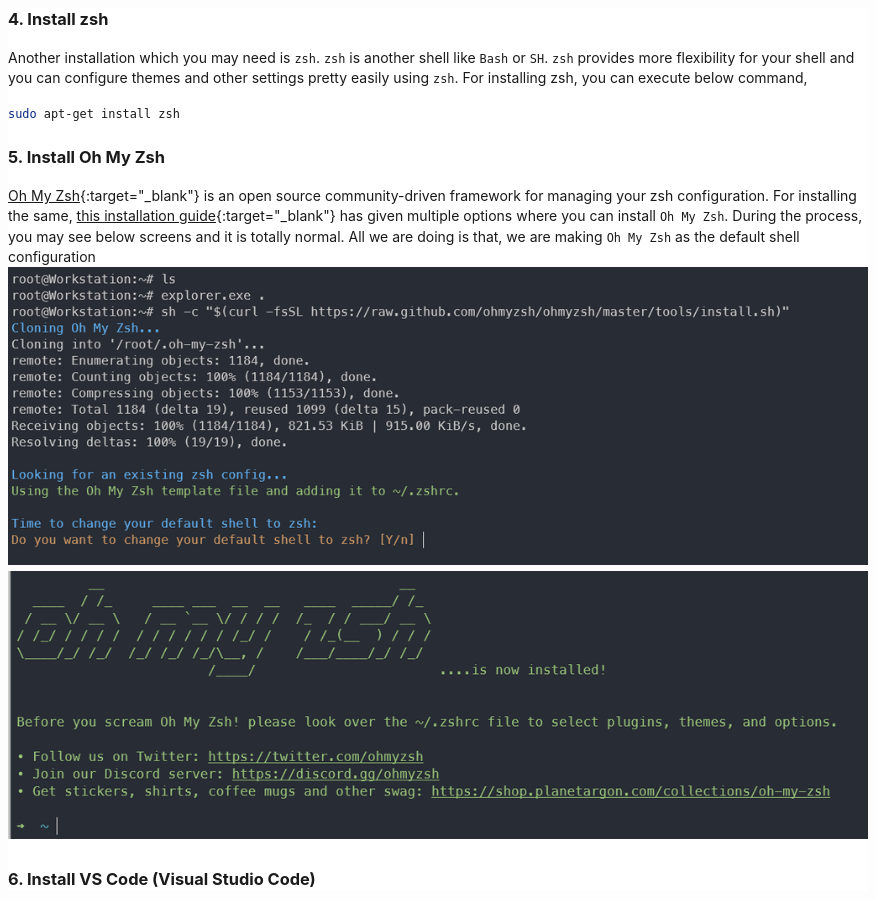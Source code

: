 ### 4. Install zsh

Another installation which you may need is `zsh`. `zsh` is another shell like `Bash` or `SH`. `zsh` provides more flexibility for your shell and you can configure themes and other settings pretty easily using `zsh`.
For installing zsh, you can execute below command,

```bash
sudo apt-get install zsh
```

### 5. Install Oh My Zsh

[Oh My Zsh](https://ohmyz.sh/){:target="_blank"} is an open source community-driven framework for managing your zsh configuration. For installing the same, [this installation guide](https://ohmyz.sh/#install){:target="_blank"} has given multiple options where you can install `Oh My Zsh`.
During the process, you may see below screens and it is totally normal. All we are doing is that, we are making `Oh My Zsh` as the default shell configuration
![OhMyZsh-Installation-1](../assets/images/blog-usedimages/2020-12-28_3_installohmyzsh-1.png)
![OhMyZsh-Installation-2](../assets/images/blog-usedimages/2020-12-28_3_installohmyzsh-2.png)

### 6. Install VS Code (Visual Studio Code)
